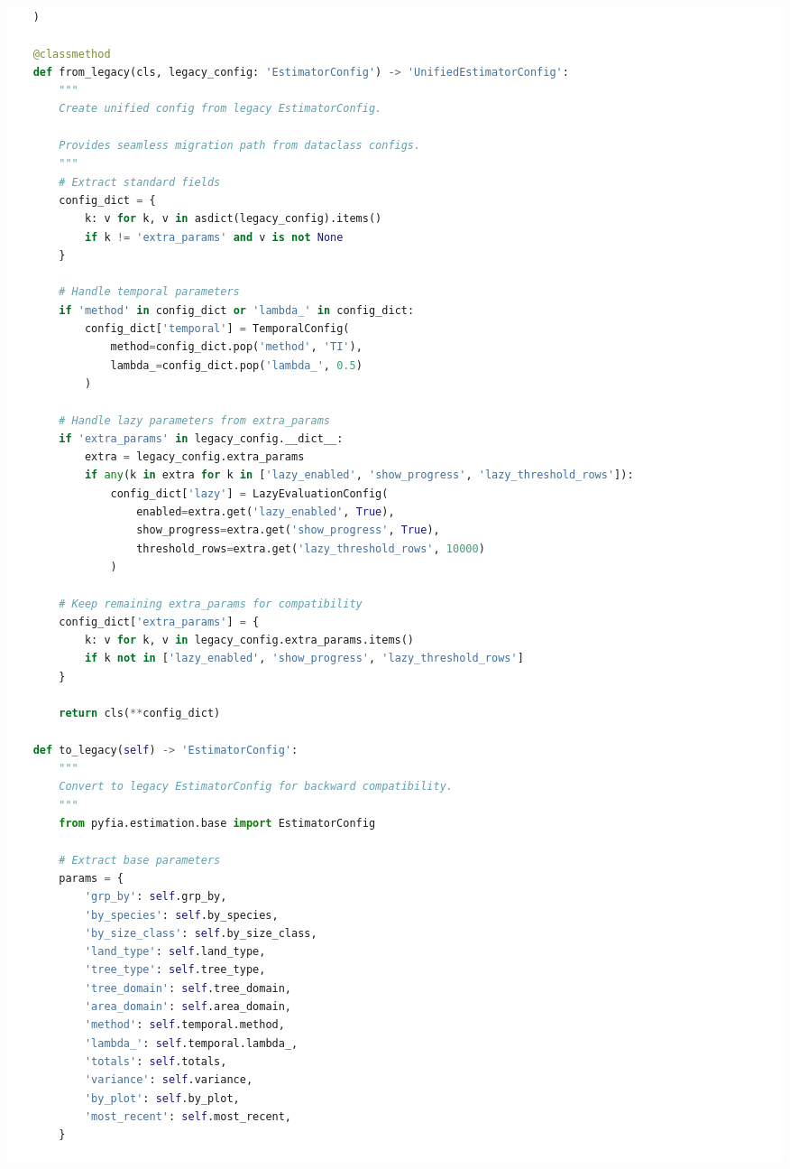 ```python
    )
    
    @classmethod
    def from_legacy(cls, legacy_config: 'EstimatorConfig') -> 'UnifiedEstimatorConfig':
        """
        Create unified config from legacy EstimatorConfig.
        
        Provides seamless migration path from dataclass configs.
        """
        # Extract standard fields
        config_dict = {
            k: v for k, v in asdict(legacy_config).items()
            if k != 'extra_params' and v is not None
        }
        
        # Handle temporal parameters
        if 'method' in config_dict or 'lambda_' in config_dict:
            config_dict['temporal'] = TemporalConfig(
                method=config_dict.pop('method', 'TI'),
                lambda_=config_dict.pop('lambda_', 0.5)
            )
        
        # Handle lazy parameters from extra_params
        if 'extra_params' in legacy_config.__dict__:
            extra = legacy_config.extra_params
            if any(k in extra for k in ['lazy_enabled', 'show_progress', 'lazy_threshold_rows']):
                config_dict['lazy'] = LazyEvaluationConfig(
                    enabled=extra.get('lazy_enabled', True),
                    show_progress=extra.get('show_progress', True),
                    threshold_rows=extra.get('lazy_threshold_rows', 10000)
                )
        
        # Keep remaining extra_params for compatibility
        config_dict['extra_params'] = {
            k: v for k, v in legacy_config.extra_params.items()
            if k not in ['lazy_enabled', 'show_progress', 'lazy_threshold_rows']
        }
        
        return cls(**config_dict)
    
    def to_legacy(self) -> 'EstimatorConfig':
        """
        Convert to legacy EstimatorConfig for backward compatibility.
        """
        from pyfia.estimation.base import EstimatorConfig
        
        # Extract base parameters
        params = {
            'grp_by': self.grp_by,
            'by_species': self.by_species,
            'by_size_class': self.by_size_class,
            'land_type': self.land_type,
            'tree_type': self.tree_type,
            'tree_domain': self.tree_domain,
            'area_domain': self.area_domain,
            'method': self.temporal.method,
            'lambda_': self.temporal.lambda_,
            'totals': self.totals,
            'variance': self.variance,
            'by_plot': self.by_plot,
            'most_recent': self.most_recent,
        }
        
```
